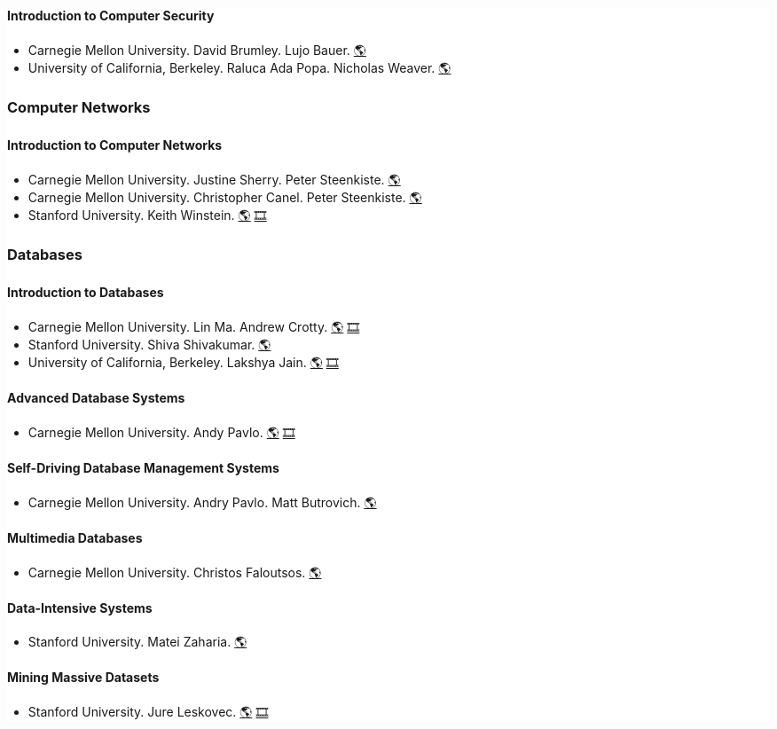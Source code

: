 #### Introduction to Computer Security
- Carnegie Mellon University. David Brumley. Lujo Bauer.
[:earth_americas:](https://www.andrew.cmu.edu/course/18-330/2022s/)
- University of California, Berkeley. Raluca Ada Popa. Nicholas Weaver.
[:earth_americas:](https://cs161.org/)

### Computer Networks

#### Introduction to Computer Networks
- Carnegie Mellon University. Justine Sherry. Peter Steenkiste.
[:earth_americas:](https://www.cs.cmu.edu/~prs/15-441-F17/)
- Carnegie Mellon University. Christopher Canel. Peter Steenkiste.
[:earth_americas:](https://computer-networks.github.io/fa21/)
- Stanford University. Keith Winstein.
[:earth_americas:](https://cs144.github.io/)
[:film_strip:](https://www.youtube.com/playlist?list=PLoCMsyE1cvdWKsLVyf6cPwCLDIZnOj0NS)

### Databases

#### Introduction to Databases
- Carnegie Mellon University. Lin Ma. Andrew Crotty.
[:earth_americas:](https://15445.courses.cs.cmu.edu/fall2021/)
[:film_strip:](https://www.youtube.com/playlist?list=PLSE8ODhjZXjZaHA6QcxDfJ0SIWBzQFKEG)
- Stanford University. Shiva Shivakumar.
[:earth_americas:](https://cs145-fa19.github.io/)
- University of California, Berkeley. Lakshya Jain.
[:earth_americas:](https://cs186berkeley.net/)
[:film_strip:](https://archive.org/details/ucberkeley-webcast-PL-XXv-cvA_iBVK2QzAV-R7NMA1ZkaiR2y)

#### Advanced Database Systems
- Carnegie Mellon University. Andy Pavlo.
[:earth_americas:](https://15721.courses.cs.cmu.edu/spring2020/)
[:film_strip:](https://www.youtube.com/playlist?list=PLSE8ODhjZXjasmrEd2_Yi1deeE360zv5O)

#### Self-Driving Database Management Systems
- Carnegie Mellon University. Andry Pavlo. Matt Butrovich.
[:earth_americas:](https://15799.courses.cs.cmu.edu/spring2022/)

#### Multimedia Databases
- Carnegie Mellon University. Christos Faloutsos.
[:earth_americas:](http://www.cs.cmu.edu/~christos/courses/826.F19/)

#### Data-Intensive Systems
- Stanford University. Matei Zaharia.
[:earth_americas:](https://web.stanford.edu/class/cs245/)

#### Mining Massive Datasets
- Stanford University. Jure Leskovec.
[:earth_americas:](http://web.stanford.edu/class/cs246/)
[:film_strip:](https://www.youtube.com/channel/UC_Oao2FYkLAUlUVkBfze4jg/videos)
